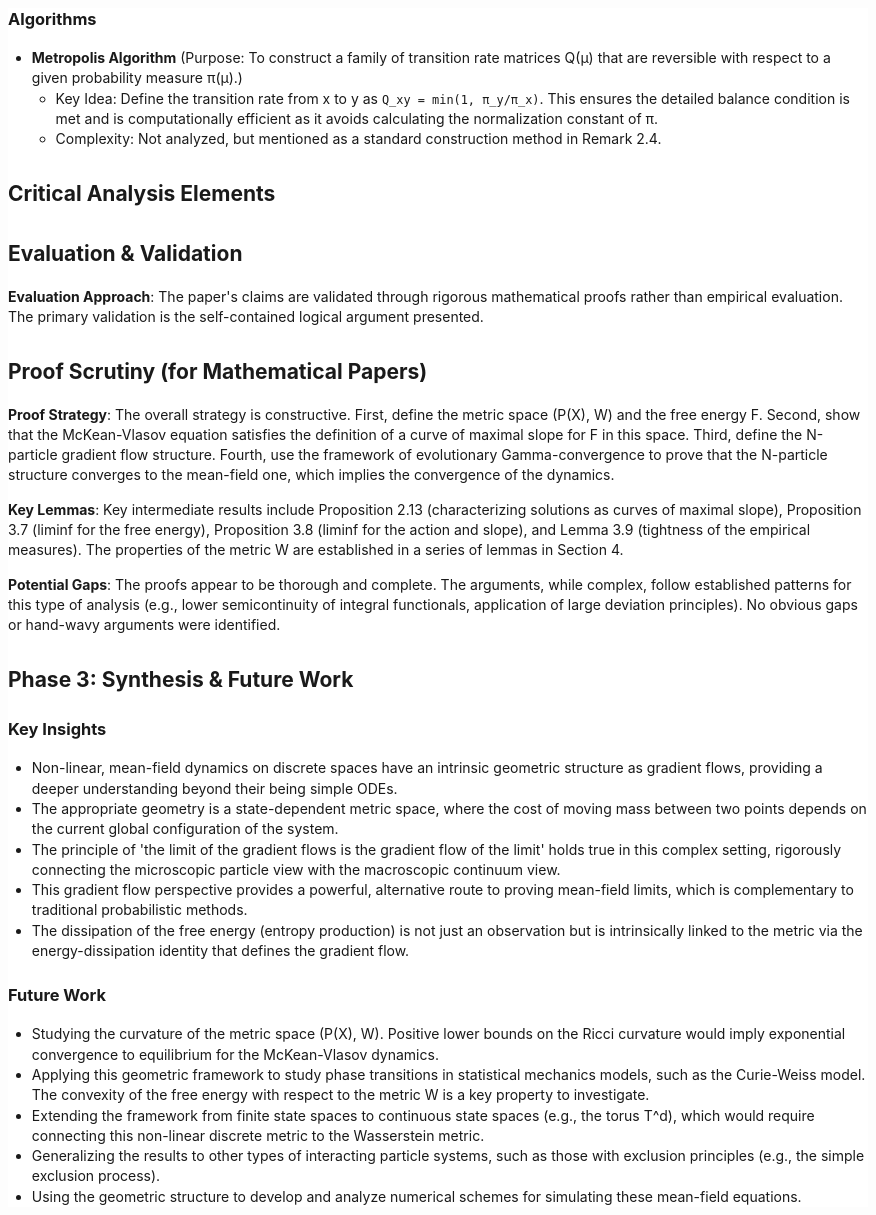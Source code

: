 ### Algorithms
- **Metropolis Algorithm** (Purpose: To construct a family of transition rate matrices Q(µ) that are reversible with respect to a given probability measure π(µ).)
  - Key Idea: Define the transition rate from x to y as `Q_xy = min(1, π_y/π_x)`. This ensures the detailed balance condition is met and is computationally efficient as it avoids calculating the normalization constant of π.
  - Complexity: Not analyzed, but mentioned as a standard construction method in Remark 2.4.

## Critical Analysis Elements

## Evaluation & Validation

**Evaluation Approach**: The paper's claims are validated through rigorous mathematical proofs rather than empirical evaluation. The primary validation is the self-contained logical argument presented.

## Proof Scrutiny (for Mathematical Papers)

**Proof Strategy**: The overall strategy is constructive. First, define the metric space (P(X), W) and the free energy F. Second, show that the McKean-Vlasov equation satisfies the definition of a curve of maximal slope for F in this space. Third, define the N-particle gradient flow structure. Fourth, use the framework of evolutionary Gamma-convergence to prove that the N-particle structure converges to the mean-field one, which implies the convergence of the dynamics.

**Key Lemmas**: Key intermediate results include Proposition 2.13 (characterizing solutions as curves of maximal slope), Proposition 3.7 (liminf for the free energy), Proposition 3.8 (liminf for the action and slope), and Lemma 3.9 (tightness of the empirical measures). The properties of the metric W are established in a series of lemmas in Section 4.

**Potential Gaps**: The proofs appear to be thorough and complete. The arguments, while complex, follow established patterns for this type of analysis (e.g., lower semicontinuity of integral functionals, application of large deviation principles). No obvious gaps or hand-wavy arguments were identified.

## Phase 3: Synthesis & Future Work

### Key Insights
- Non-linear, mean-field dynamics on discrete spaces have an intrinsic geometric structure as gradient flows, providing a deeper understanding beyond their being simple ODEs.
- The appropriate geometry is a state-dependent metric space, where the cost of moving mass between two points depends on the current global configuration of the system.
- The principle of 'the limit of the gradient flows is the gradient flow of the limit' holds true in this complex setting, rigorously connecting the microscopic particle view with the macroscopic continuum view.
- This gradient flow perspective provides a powerful, alternative route to proving mean-field limits, which is complementary to traditional probabilistic methods.
- The dissipation of the free energy (entropy production) is not just an observation but is intrinsically linked to the metric via the energy-dissipation identity that defines the gradient flow.

### Future Work
- Studying the curvature of the metric space (P(X), W). Positive lower bounds on the Ricci curvature would imply exponential convergence to equilibrium for the McKean-Vlasov dynamics.
- Applying this geometric framework to study phase transitions in statistical mechanics models, such as the Curie-Weiss model. The convexity of the free energy with respect to the metric W is a key property to investigate.
- Extending the framework from finite state spaces to continuous state spaces (e.g., the torus T^d), which would require connecting this non-linear discrete metric to the Wasserstein metric.
- Generalizing the results to other types of interacting particle systems, such as those with exclusion principles (e.g., the simple exclusion process).
- Using the geometric structure to develop and analyze numerical schemes for simulating these mean-field equations.
